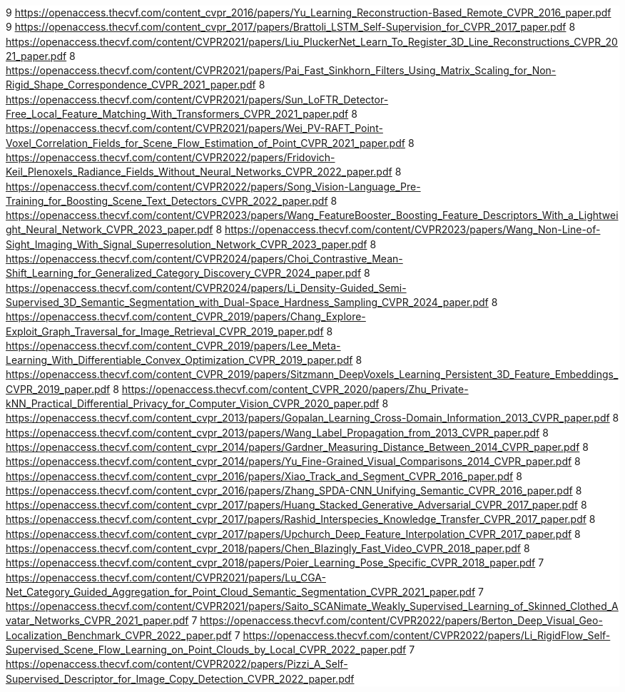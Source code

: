 9 https://openaccess.thecvf.com/content_cvpr_2016/papers/Yu_Learning_Reconstruction-Based_Remote_CVPR_2016_paper.pdf
9 https://openaccess.thecvf.com/content_cvpr_2017/papers/Brattoli_LSTM_Self-Supervision_for_CVPR_2017_paper.pdf
8 https://openaccess.thecvf.com/content/CVPR2021/papers/Liu_PluckerNet_Learn_To_Register_3D_Line_Reconstructions_CVPR_2021_paper.pdf
8 https://openaccess.thecvf.com/content/CVPR2021/papers/Pai_Fast_Sinkhorn_Filters_Using_Matrix_Scaling_for_Non-Rigid_Shape_Correspondence_CVPR_2021_paper.pdf
8 https://openaccess.thecvf.com/content/CVPR2021/papers/Sun_LoFTR_Detector-Free_Local_Feature_Matching_With_Transformers_CVPR_2021_paper.pdf
8 https://openaccess.thecvf.com/content/CVPR2021/papers/Wei_PV-RAFT_Point-Voxel_Correlation_Fields_for_Scene_Flow_Estimation_of_Point_CVPR_2021_paper.pdf
8 https://openaccess.thecvf.com/content/CVPR2022/papers/Fridovich-Keil_Plenoxels_Radiance_Fields_Without_Neural_Networks_CVPR_2022_paper.pdf
8 https://openaccess.thecvf.com/content/CVPR2022/papers/Song_Vision-Language_Pre-Training_for_Boosting_Scene_Text_Detectors_CVPR_2022_paper.pdf
8 https://openaccess.thecvf.com/content/CVPR2023/papers/Wang_FeatureBooster_Boosting_Feature_Descriptors_With_a_Lightweight_Neural_Network_CVPR_2023_paper.pdf
8 https://openaccess.thecvf.com/content/CVPR2023/papers/Wang_Non-Line-of-Sight_Imaging_With_Signal_Superresolution_Network_CVPR_2023_paper.pdf
8 https://openaccess.thecvf.com/content/CVPR2024/papers/Choi_Contrastive_Mean-Shift_Learning_for_Generalized_Category_Discovery_CVPR_2024_paper.pdf
8 https://openaccess.thecvf.com/content/CVPR2024/papers/Li_Density-Guided_Semi-Supervised_3D_Semantic_Segmentation_with_Dual-Space_Hardness_Sampling_CVPR_2024_paper.pdf
8 https://openaccess.thecvf.com/content_CVPR_2019/papers/Chang_Explore-Exploit_Graph_Traversal_for_Image_Retrieval_CVPR_2019_paper.pdf
8 https://openaccess.thecvf.com/content_CVPR_2019/papers/Lee_Meta-Learning_With_Differentiable_Convex_Optimization_CVPR_2019_paper.pdf
8 https://openaccess.thecvf.com/content_CVPR_2019/papers/Sitzmann_DeepVoxels_Learning_Persistent_3D_Feature_Embeddings_CVPR_2019_paper.pdf
8 https://openaccess.thecvf.com/content_CVPR_2020/papers/Zhu_Private-kNN_Practical_Differential_Privacy_for_Computer_Vision_CVPR_2020_paper.pdf
8 https://openaccess.thecvf.com/content_cvpr_2013/papers/Gopalan_Learning_Cross-Domain_Information_2013_CVPR_paper.pdf
8 https://openaccess.thecvf.com/content_cvpr_2013/papers/Wang_Label_Propagation_from_2013_CVPR_paper.pdf
8 https://openaccess.thecvf.com/content_cvpr_2014/papers/Gardner_Measuring_Distance_Between_2014_CVPR_paper.pdf
8 https://openaccess.thecvf.com/content_cvpr_2014/papers/Yu_Fine-Grained_Visual_Comparisons_2014_CVPR_paper.pdf
8 https://openaccess.thecvf.com/content_cvpr_2016/papers/Xiao_Track_and_Segment_CVPR_2016_paper.pdf
8 https://openaccess.thecvf.com/content_cvpr_2016/papers/Zhang_SPDA-CNN_Unifying_Semantic_CVPR_2016_paper.pdf
8 https://openaccess.thecvf.com/content_cvpr_2017/papers/Huang_Stacked_Generative_Adversarial_CVPR_2017_paper.pdf
8 https://openaccess.thecvf.com/content_cvpr_2017/papers/Rashid_Interspecies_Knowledge_Transfer_CVPR_2017_paper.pdf
8 https://openaccess.thecvf.com/content_cvpr_2017/papers/Upchurch_Deep_Feature_Interpolation_CVPR_2017_paper.pdf
8 https://openaccess.thecvf.com/content_cvpr_2018/papers/Chen_Blazingly_Fast_Video_CVPR_2018_paper.pdf
8 https://openaccess.thecvf.com/content_cvpr_2018/papers/Poier_Learning_Pose_Specific_CVPR_2018_paper.pdf
7 https://openaccess.thecvf.com/content/CVPR2021/papers/Lu_CGA-Net_Category_Guided_Aggregation_for_Point_Cloud_Semantic_Segmentation_CVPR_2021_paper.pdf
7 https://openaccess.thecvf.com/content/CVPR2021/papers/Saito_SCANimate_Weakly_Supervised_Learning_of_Skinned_Clothed_Avatar_Networks_CVPR_2021_paper.pdf
7 https://openaccess.thecvf.com/content/CVPR2022/papers/Berton_Deep_Visual_Geo-Localization_Benchmark_CVPR_2022_paper.pdf
7 https://openaccess.thecvf.com/content/CVPR2022/papers/Li_RigidFlow_Self-Supervised_Scene_Flow_Learning_on_Point_Clouds_by_Local_CVPR_2022_paper.pdf
7 https://openaccess.thecvf.com/content/CVPR2022/papers/Pizzi_A_Self-Supervised_Descriptor_for_Image_Copy_Detection_CVPR_2022_paper.pdf